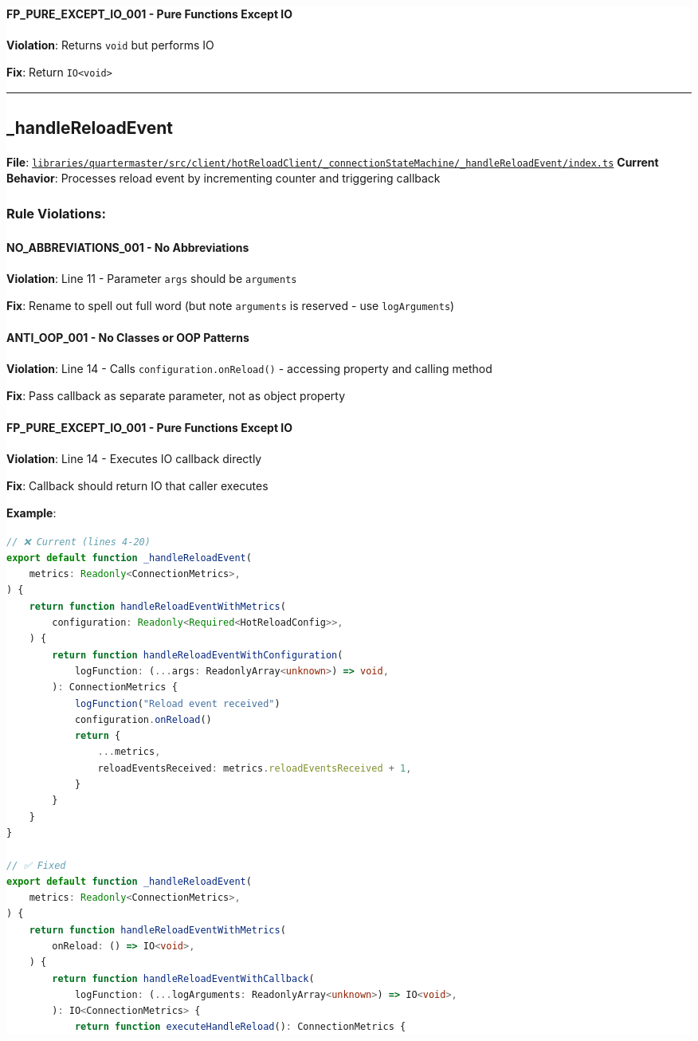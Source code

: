 #### FP_PURE_EXCEPT_IO_001 - Pure Functions Except IO

**Violation**: Returns `void` but performs IO

**Fix**: Return `IO<void>`

---

## _handleReloadEvent

**File**: [`libraries/quartermaster/src/client/hotReloadClient/_connectionStateMachine/_handleReloadEvent/index.ts`](../src/client/hotReloadClient/_connectionStateMachine/_handleReloadEvent/index.ts)
**Current Behavior**: Processes reload event by incrementing counter and triggering callback

### Rule Violations:

#### NO_ABBREVIATIONS_001 - No Abbreviations

**Violation**: Line 11 - Parameter `args` should be `arguments`

**Fix**: Rename to spell out full word (but note `arguments` is reserved - use `logArguments`)

#### ANTI_OOP_001 - No Classes or OOP Patterns

**Violation**: Line 14 - Calls `configuration.onReload()` - accessing property and calling method

**Fix**: Pass callback as separate parameter, not as object property

#### FP_PURE_EXCEPT_IO_001 - Pure Functions Except IO

**Violation**: Line 14 - Executes IO callback directly

**Fix**: Callback should return IO that caller executes

**Example**:

```typescript
// ❌ Current (lines 4-20)
export default function _handleReloadEvent(
	metrics: Readonly<ConnectionMetrics>,
) {
	return function handleReloadEventWithMetrics(
		configuration: Readonly<Required<HotReloadConfig>>,
	) {
		return function handleReloadEventWithConfiguration(
			logFunction: (...args: ReadonlyArray<unknown>) => void,
		): ConnectionMetrics {
			logFunction("Reload event received")
			configuration.onReload()
			return {
				...metrics,
				reloadEventsReceived: metrics.reloadEventsReceived + 1,
			}
		}
	}
}

// ✅ Fixed
export default function _handleReloadEvent(
	metrics: Readonly<ConnectionMetrics>,
) {
	return function handleReloadEventWithMetrics(
		onReload: () => IO<void>,
	) {
		return function handleReloadEventWithCallback(
			logFunction: (...logArguments: ReadonlyArray<unknown>) => IO<void>,
		): IO<ConnectionMetrics> {
			return function executeHandleReload(): ConnectionMetrics {
```